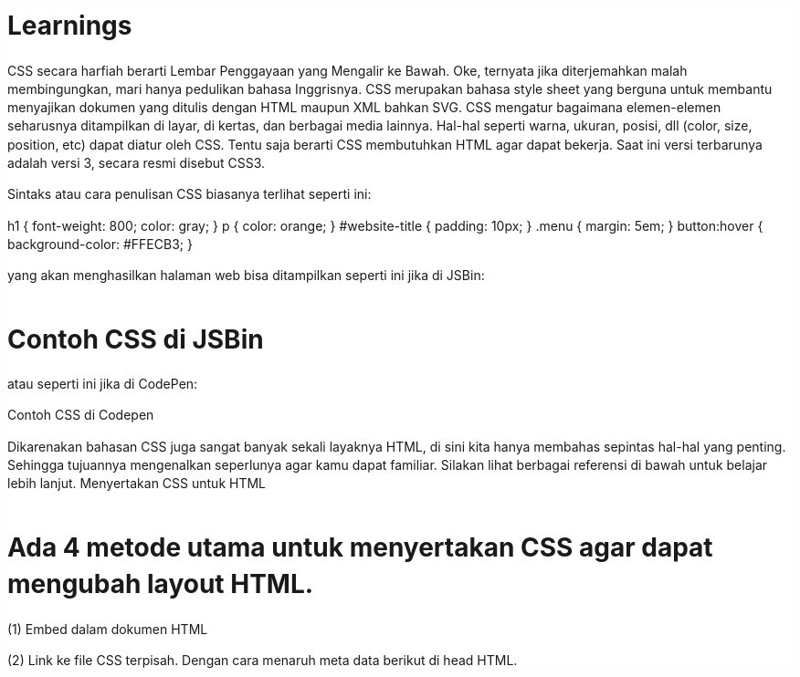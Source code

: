 # Learnings

CSS secara harfiah berarti Lembar Penggayaan yang Mengalir ke Bawah. Oke, ternyata jika diterjemahkan malah membingungkan, mari hanya pedulikan bahasa Inggrisnya. CSS merupakan bahasa style sheet yang berguna untuk membantu menyajikan dokumen yang ditulis dengan HTML maupun XML bahkan SVG. CSS mengatur bagaimana elemen-elemen seharusnya ditampilkan di layar, di kertas, dan berbagai media lainnya. Hal-hal seperti warna, ukuran, posisi, dll (color, size, position, etc) dapat diatur oleh CSS. Tentu saja berarti CSS membutuhkan HTML agar dapat bekerja. Saat ini versi terbarunya adalah versi 3, secara resmi disebut CSS3.

Sintaks atau cara penulisan CSS biasanya terlihat seperti ini:

h1 {
  font-weight: 800;
  color: gray;
}
p {
  color: orange;
}
#website-title {
  padding: 10px;
}
.menu {
  margin: 5em;
}
button:hover {
  background-color: #FFECB3;
}

yang akan menghasilkan halaman web bisa ditampilkan seperti ini jika di JSBin:

# Contoh CSS di JSBin

atau seperti ini jika di CodePen:

Contoh CSS di Codepen

Dikarenakan bahasan CSS juga sangat banyak sekali layaknya HTML, di sini kita hanya membahas sepintas hal-hal yang penting. Sehingga tujuannya mengenalkan seperlunya agar kamu dapat familiar. Silakan lihat berbagai referensi di bawah untuk belajar lebih lanjut.
Menyertakan CSS untuk HTML

# Ada 4 metode utama untuk menyertakan CSS agar dapat mengubah layout HTML.

(1) Embed dalam dokumen HTML

<style type="text/css" media="screen">
selector { property: value; }
</style>

(2) Link ke file CSS terpisah. Dengan cara menaruh meta data berikut di head HTML.
